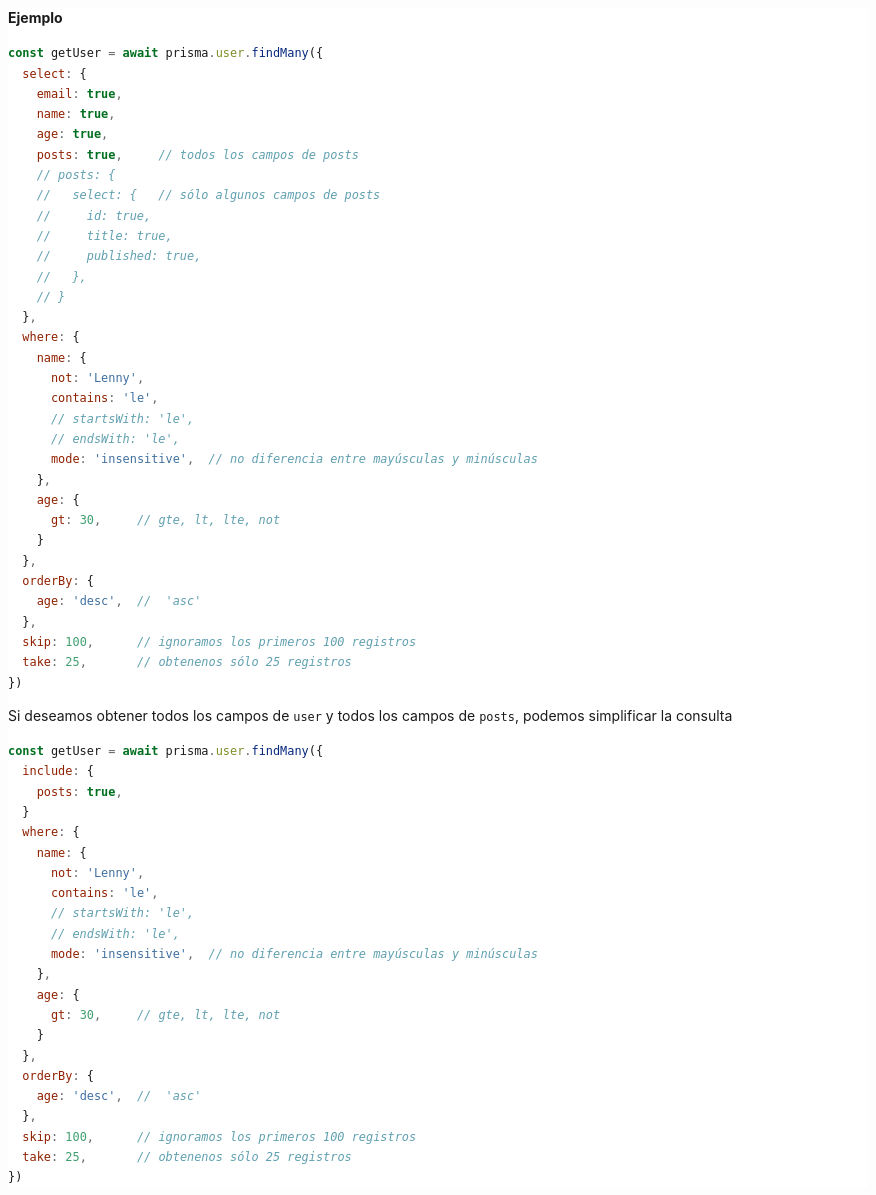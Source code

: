 
**Ejemplo**

```javascript
const getUser = await prisma.user.findMany({
  select: {
    email: true,
    name: true,
    age: true,
    posts: true,     // todos los campos de posts
    // posts: {
    //   select: {   // sólo algunos campos de posts
    //     id: true,
    //     title: true,
    //     published: true,
    //   },
    // }
  },
  where: {
    name: {
      not: 'Lenny',
      contains: 'le',  
      // startsWith: 'le',
      // endsWith: 'le',
      mode: 'insensitive',  // no diferencia entre mayúsculas y minúsculas
    },
    age: {
      gt: 30,     // gte, lt, lte, not
    }
  },
  orderBy: {
    age: 'desc',  //  'asc'
  },
  skip: 100,      // ignoramos los primeros 100 registros
  take: 25,       // obtenenos sólo 25 registros 
})
```

Si deseamos obtener todos los campos de `user` y todos los campos de `posts`, podemos simplificar la consulta

```javascript
const getUser = await prisma.user.findMany({
  include: { 
    posts: true,
  }
  where: {
    name: {
      not: 'Lenny',
      contains: 'le',  
      // startsWith: 'le',
      // endsWith: 'le',
      mode: 'insensitive',  // no diferencia entre mayúsculas y minúsculas
    },
    age: {
      gt: 30,     // gte, lt, lte, not
    }
  },
  orderBy: {
    age: 'desc',  //  'asc'
  },
  skip: 100,      // ignoramos los primeros 100 registros
  take: 25,       // obtenenos sólo 25 registros 
})
```
